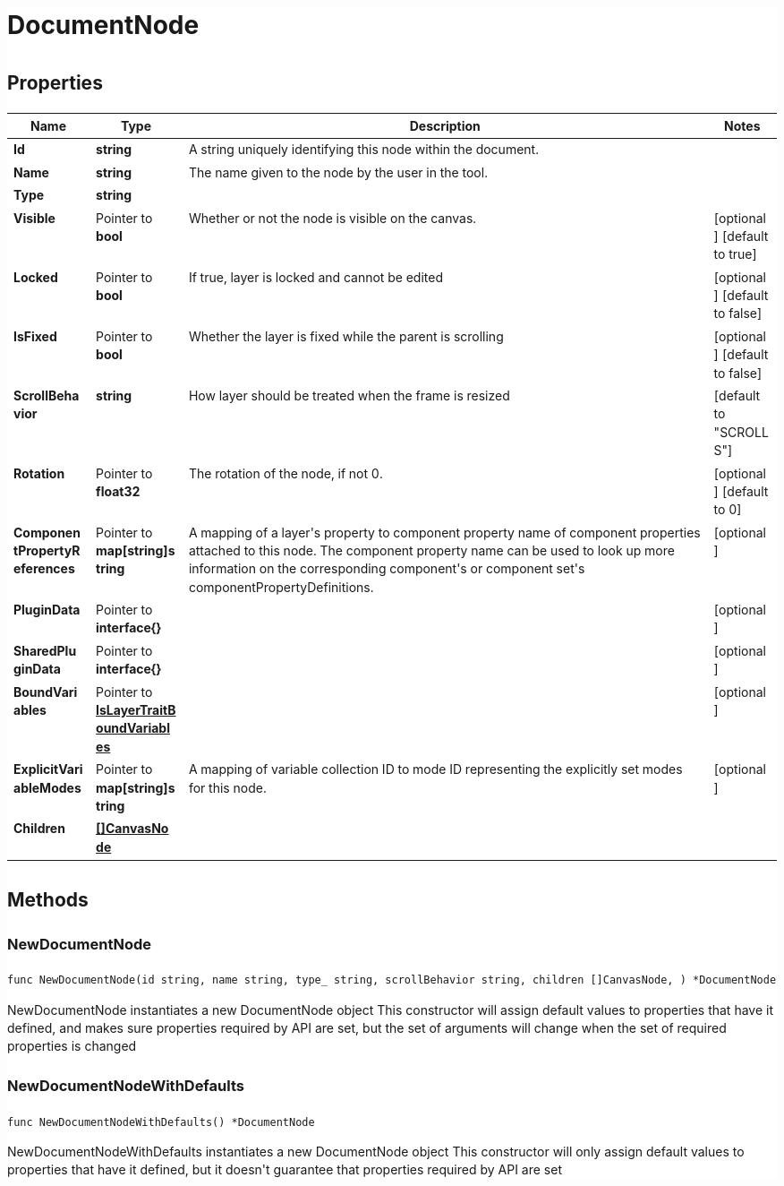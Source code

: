 # DocumentNode

## Properties

Name | Type | Description | Notes
------------ | ------------- | ------------- | -------------
**Id** | **string** | A string uniquely identifying this node within the document. | 
**Name** | **string** | The name given to the node by the user in the tool. | 
**Type** | **string** |  | 
**Visible** | Pointer to **bool** | Whether or not the node is visible on the canvas. | [optional] [default to true]
**Locked** | Pointer to **bool** | If true, layer is locked and cannot be edited | [optional] [default to false]
**IsFixed** | Pointer to **bool** | Whether the layer is fixed while the parent is scrolling | [optional] [default to false]
**ScrollBehavior** | **string** | How layer should be treated when the frame is resized | [default to "SCROLLS"]
**Rotation** | Pointer to **float32** | The rotation of the node, if not 0. | [optional] [default to 0]
**ComponentPropertyReferences** | Pointer to **map[string]string** | A mapping of a layer&#39;s property to component property name of component properties attached to this node. The component property name can be used to look up more information on the corresponding component&#39;s or component set&#39;s componentPropertyDefinitions. | [optional] 
**PluginData** | Pointer to **interface{}** |  | [optional] 
**SharedPluginData** | Pointer to **interface{}** |  | [optional] 
**BoundVariables** | Pointer to [**IsLayerTraitBoundVariables**](IsLayerTraitBoundVariables.md) |  | [optional] 
**ExplicitVariableModes** | Pointer to **map[string]string** | A mapping of variable collection ID to mode ID representing the explicitly set modes for this node. | [optional] 
**Children** | [**[]CanvasNode**](CanvasNode.md) |  | 

## Methods

### NewDocumentNode

`func NewDocumentNode(id string, name string, type_ string, scrollBehavior string, children []CanvasNode, ) *DocumentNode`

NewDocumentNode instantiates a new DocumentNode object
This constructor will assign default values to properties that have it defined,
and makes sure properties required by API are set, but the set of arguments
will change when the set of required properties is changed

### NewDocumentNodeWithDefaults

`func NewDocumentNodeWithDefaults() *DocumentNode`

NewDocumentNodeWithDefaults instantiates a new DocumentNode object
This constructor will only assign default values to properties that have it defined,
but it doesn't guarantee that properties required by API are set

